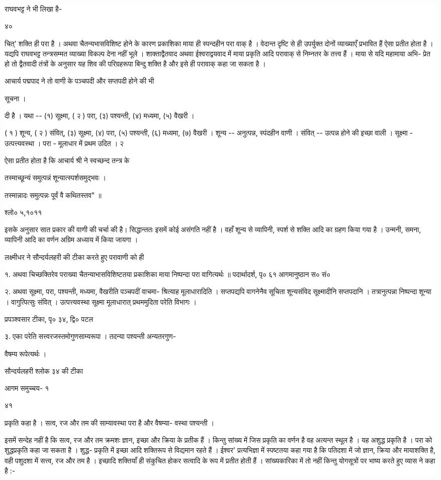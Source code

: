 राघवभट्ट ने भी लिखा है- 

४० 

 

चित्' शक्ति ही परा है । अथवा चैतन्यभासविशिष्ट होने के कारण प्रकाशिका माया ही स्पन्दहीन परा वाक् है । वेदान्त दृष्टि से ही उपर्युक्त दोनों व्याख्याएँ प्रभावित हैं ऐसा प्रतीत होता है । यद्यपि राघवभट्ट तन्त्रसम्मत व्याख्या विकल्प देना नहीं भूले । शाक्ताद्वैतवाद अथवा ईश्वराद्वयवाद में माया प्रकृति आदि परावाक् से निम्नतर के तत्त्व हैं । माया से यदि महामाया अभि- प्रेत हो तो द्वैतवादी तंत्रों के अनुसार यह शिव की परिग्रहरूपा बिन्दु शक्ति है और इसे ही परावाक् कहा जा सकता है । 

आचार्य पद्मपाद ने तो वाणी के पञ्चपदी और सप्तपदी होने की भी 

सूचना । 

दी है । यथा -- (१) सूक्ष्मा, ( २ ) परा, (३) पश्यन्ती, (४) मध्यमा, (५) वैखरी । 

( १ ) शून्य, ( २ ) संवित्, (३) सूक्ष्मा, (४) परा, (५) पश्यन्ती, (६) मध्यमा, (७) वैखरी । शून्य -- अनुत्पन्न, स्पंदहीन वाणी । संवित् -- उत्पन्न होने की इच्छा वाली । सूक्ष्मा - उत्पत्त्यवस्था । परा - मूलाधार में प्रथम उदित । २ 

ऐसा प्रतीत होता है कि आचार्य श्री ने स्वच्छन्द तन्त्र के 

तस्माच्छून्यं समुत्पन्नं शून्यात्स्पर्शसमुद्भवः । 

तस्मान्नादः समुत्पन्नः पूर्वं वै कथितस्तव" ॥ 

श्लो० ५,१०११ 

इसके अनुसार सात प्रकार की वाणी की चर्चा की है। सिद्धान्ततः इसमें कोई असंगति नहीं है । वहाँ शून्य से व्यापिनी, स्पर्श से शक्ति आदि का ग्रहण किया गया है । उन्मनी, समना, व्यापिनी आदि का वर्णन अग्रिम अध्याय में किया जायगा । 

लक्ष्मीधर ने सौन्दर्यलहरी की टीका करते हुए परावाणी को ही 

१. अथवा चिच्छक्तिरेव पराख्या चैतन्याभासविशिष्टतया प्रकाशिका माया निष्पन्दा परा वागित्यर्थः ॥ पदार्थादर्श, पृ० ६१ आगमानुष्ठान स० सं० 

२. अथवा सूक्ष्मा, परा, पश्यन्ती, मध्यमा, वैखरीति पञ्चपदीं वाचमा- श्रित्याह मूलाधारादिति । सप्तपद्यपि वागनेनैव सूचिता शून्यसंविद सूक्ष्मादीनि सप्तपदानि । तत्रानुत्पन्ना निष्पन्दा शून्या । वागुत्पित्सुः संवित् । उत्पत्त्यवस्था सूक्ष्मा मूलाधारात् प्रथममुदिता परेति विभागः । 

प्रपञ्श्वसार टीका, पृ० ३४, द्वि० पटल 

३. एका परेति सत्त्वरजस्तमोगुणसाम्यरूपा । तदन्या पश्यन्ती अन्यतरगुण- 

वैषम्य रूपेत्यर्थः । 

सौन्दर्यलहरी श्लोक ३४ की टीका 

आगम समुच्चय- १ 

४१ 

प्रकृति कहा है । सत्व, रज और तम की साम्यावस्था परा है और वैषम्या- वस्था पश्यन्ती । 

इसमें सन्देह नहीं है कि सत्व, रज और तम क्रमशः ज्ञान, इच्छा और क्रिया के प्रतीक हैं । किन्तु सांख्य में जिस प्रकृति का वर्णन है वह अत्यन्त स्थूल है । यह अशुद्ध प्रकृति है । परा को शुद्धप्रकृति कहा जा सकता है । शुद्ध- प्रकृति में इच्छा आदि शक्तिरूप से विद्यमान रहते हैं । ईश्वर' प्रत्यभिज्ञा में स्पष्टतया कहा गया है कि पतिदशा में जो ज्ञान, क्रिया और मायाशक्ति है, वही पशुदशा में सत्त्व, रज और तम है । इच्छादि शक्तियाँ ही संकुचित होकर सत्वादि के रूप में प्रतीत होती हैं । सांख्यकारिका में तो नहीं किन्तु योगसूत्रों पर भाष्य करते हुए व्यास ने कहा है :- 
